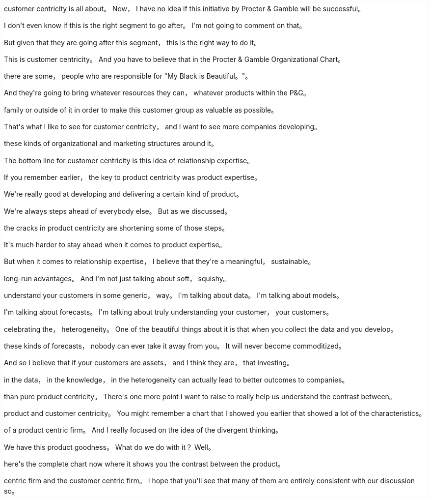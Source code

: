 customer centricity is all about。 Now， I have no idea if this initiative by Procter & Gamble will be successful。

I don't even know if this is the right segment to go after。 I'm not going to comment on that。

But given that they are going after this segment， this is the right way to do it。

This is customer centricity。 And you have to believe that in the Procter & Gamble Organizational Chart。

there are some， people who are responsible for "My Black is Beautiful。"。

And they're going to bring whatever resources they can， whatever products within the P&G。

family or outside of it in order to make this customer group as valuable as possible。

That's what I like to see for customer centricity， and I want to see more companies developing。

these kinds of organizational and marketing structures around it。

The bottom line for customer centricity is this idea of relationship expertise。

If you remember earlier， the key to product centricity was product expertise。

We're really good at developing and delivering a certain kind of product。

We're always steps ahead of everybody else。 But as we discussed。

the cracks in product centricity are shortening some of those steps。

It's much harder to stay ahead when it comes to product expertise。

But when it comes to relationship expertise， I believe that they're a meaningful， sustainable。

long-run advantages。 And I'm not just talking about soft， squishy。

understand your customers in some generic， way。 I'm talking about data。 I'm talking about models。

I'm talking about forecasts。 I'm talking about truly understanding your customer， your customers。

celebrating the， heterogeneity。 One of the beautiful things about it is that when you collect the data and you develop。

these kinds of forecasts， nobody can ever take it away from you。 It will never become commoditized。

And so I believe that if your customers are assets， and I think they are， that investing。

in the data， in the knowledge， in the heterogeneity can actually lead to better outcomes to companies。

than pure product centricity。 There's one more point I want to raise to really help us understand the contrast between。

product and customer centricity。 You might remember a chart that I showed you earlier that showed a lot of the characteristics。

of a product centric firm。 And I really focused on the idea of the divergent thinking。

We have this product goodness。 What do we do with it？ Well。

here's the complete chart now where it shows you the contrast between the product。

centric firm and the customer centric firm。 I hope that you'll see that many of them are entirely consistent with our discussion so。
